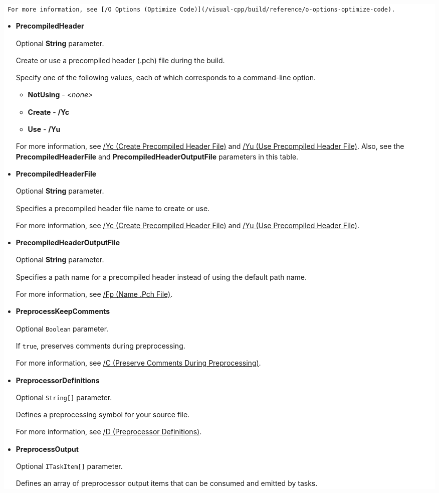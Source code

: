      For more information, see [/O Options (Optimize Code)](/visual-cpp/build/reference/o-options-optimize-code).  
  
-   **PrecompiledHeader**  
  
     Optional **String** parameter.  
  
     Create or use a precompiled header (.pch) file during the build.  
  
     Specify one of the following values, each of which corresponds to a command-line option.  
  
    -   **NotUsing** - *\<none>*  
  
    -   **Create** - **/Yc**  
  
    -   **Use** - **/Yu**  
  
     For more information, see [/Yc (Create Precompiled Header File)](/visual-cpp/build/reference/yc-create-precompiled-header-file) and [/Yu (Use Precompiled Header File)](/visual-cpp/build/reference/yu-use-precompiled-header-file). Also, see the **PrecompiledHeaderFile** and **PrecompiledHeaderOutputFile** parameters in this table.  
  
-   **PrecompiledHeaderFile**  
  
     Optional **String** parameter.  
  
     Specifies a precompiled header file name to create or use.  
  
     For more information, see [/Yc (Create Precompiled Header File)](/visual-cpp/build/reference/yc-create-precompiled-header-file) and [/Yu (Use Precompiled Header File)](/visual-cpp/build/reference/yu-use-precompiled-header-file).  
  
-   **PrecompiledHeaderOutputFile**  
  
     Optional **String** parameter.  
  
     Specifies a path name for a precompiled header instead of using the default path name.  
  
     For more information, see [/Fp (Name .Pch File)](/visual-cpp/build/reference/fp-name-dot-pch-file).  
  
-   **PreprocessKeepComments**  
  
     Optional `Boolean` parameter.  
  
     If `true`, preserves comments during preprocessing.  
  
     For more information, see [/C (Preserve Comments During Preprocessing)](/visual-cpp/build/reference/c-preserve-comments-during-preprocessing).  
  
-   **PreprocessorDefinitions**  
  
     Optional `String[]` parameter.  
  
     Defines a preprocessing symbol for your source file.  
  
     For more information, see [/D (Preprocessor Definitions)](/visual-cpp/build/reference/d-preprocessor-definitions).  
  
-   **PreprocessOutput**  
  
     Optional `ITaskItem[]` parameter.  
  
     Defines an array of preprocessor output items that can be consumed and emitted by tasks.  
  